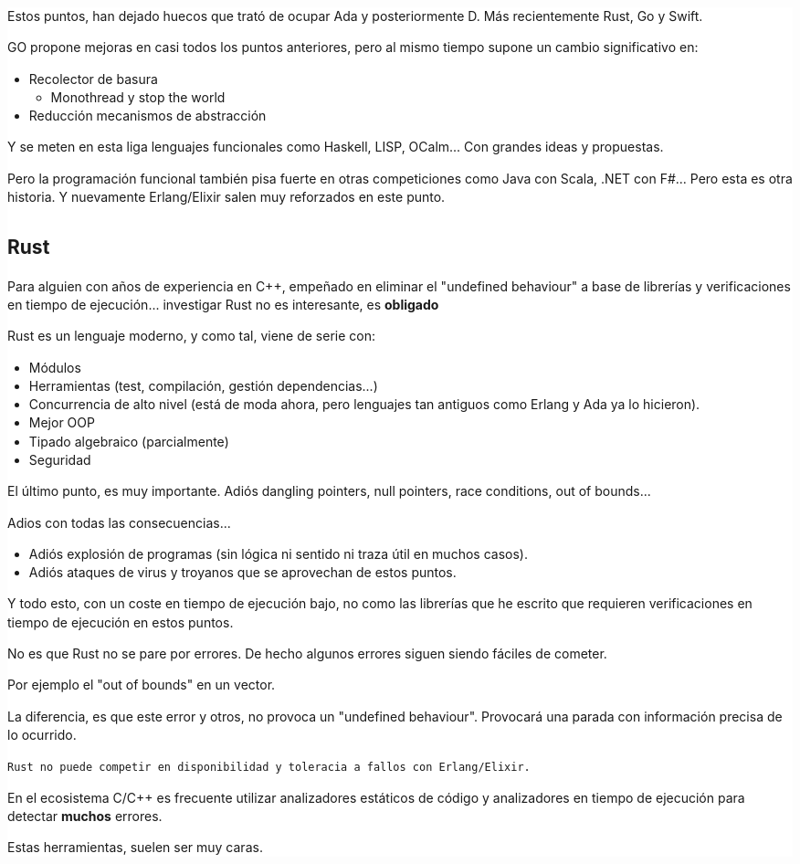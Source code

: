 Estos puntos, han dejado huecos que trató de ocupar Ada y posteriormente D. Más recientemente Rust, Go y Swift.

GO propone mejoras en casi todos los puntos anteriores, pero al mismo tiempo supone un cambio significativo en:

* Recolector de basura
    * Monothread y stop the world
* Reducción mecanismos de abstracción

Y se meten en esta liga lenguajes funcionales como Haskell, LISP, OCalm... Con grandes ideas y propuestas.

Pero la programación funcional también pisa fuerte en otras competiciones como Java con Scala, .NET con F#... Pero esta es otra historia. Y nuevamente Erlang/Elixir salen muy reforzados en este punto.


## Rust

Para alguien con años de experiencia en C++, empeñado en eliminar el "undefined behaviour" a base de librerías y verificaciones en tiempo de ejecución... investigar Rust no es interesante, es **obligado**

Rust es un lenguaje moderno, y como tal, viene de serie con:

* Módulos
* Herramientas (test, compilación, gestión dependencias...)
* Concurrencia de alto nivel (está de moda ahora, pero lenguajes tan antiguos como Erlang y Ada ya lo hicieron).
* Mejor OOP
* Tipado algebraico (parcialmente)
* Seguridad


El último punto, es muy importante. Adiós dangling pointers, null pointers, race conditions, out of bounds...

Adios con todas las consecuencias...

* Adiós explosión de programas (sin lógica ni sentido ni traza útil en muchos casos).
* Adiós ataques de virus y troyanos que se aprovechan de estos puntos.

Y todo esto, con un coste en tiempo de ejecución bajo, no como las librerías que he escrito que requieren verificaciones en tiempo de ejecución en estos puntos.

No es que Rust no se pare por errores. De hecho algunos errores siguen siendo fáciles de cometer.

Por ejemplo el "out of bounds" en un vector.

La diferencia, es que este error y otros, no provoca un "undefined behaviour". Provocará una parada con información precisa de lo ocurrido.

    Rust no puede competir en disponibilidad y toleracia a fallos con Erlang/Elixir.

En el ecosistema C/C++ es frecuente utilizar analizadores estáticos de código y analizadores en tiempo de ejecución para detectar **muchos** errores.

Estas herramientas, suelen ser muy caras.
